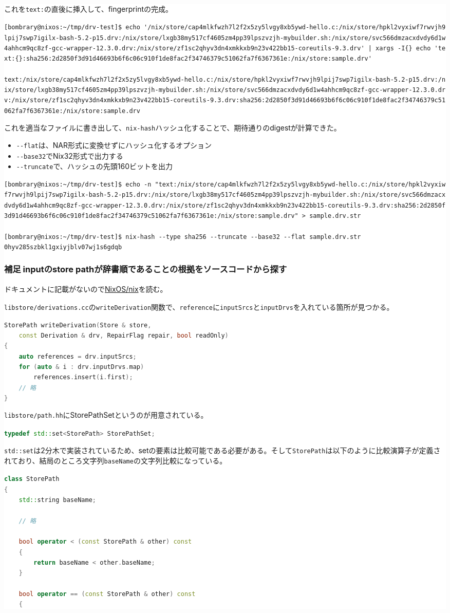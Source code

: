 これを`text:`の直後に挿入して、fingerprintの完成。
```console
[bombrary@nixos:~/tmp/drv-test]$ echo '/nix/store/cap4mlkfwzh7l2f2x5zy5lvgy8xb5ywd-hello.c:/nix/store/hpkl2vyxiwf7rwvjh9lpij7swp7igilx-bash-5.2-p15.drv:/nix/store/lxgb38my517cf4605zm4pp39lpszvzjh-mybuilder.sh:/nix/store/svc566dmzacxdvdy6d1w4ahhcm9qc8zf-gcc-wrapper-12.3.0.drv:/nix/store/zf1sc2qhyv3dn4xmkkxb9n23v422bb15-coreutils-9.3.drv' | xargs -I{} echo 'text:{}:sha256:2d2850f3d91d46693b6f6c06c910f1de8fac2f34746379c51062fa7f6367361e:/nix/store:sample.drv'

text:/nix/store/cap4mlkfwzh7l2f2x5zy5lvgy8xb5ywd-hello.c:/nix/store/hpkl2vyxiwf7rwvjh9lpij7swp7igilx-bash-5.2-p15.drv:/nix/store/lxgb38my517cf4605zm4pp39lpszvzjh-mybuilder.sh:/nix/store/svc566dmzacxdvdy6d1w4ahhcm9qc8zf-gcc-wrapper-12.3.0.drv:/nix/store/zf1sc2qhyv3dn4xmkkxb9n23v422bb15-coreutils-9.3.drv:sha256:2d2850f3d91d46693b6f6c06c910f1de8fac2f34746379c51062fa7f6367361e:/nix/store:sample.drv
```

これを適当なファイルに書き出して、`nix-hash`ハッシュ化することで、期待通りのdigestが計算できた。
* `--flat`は、NAR形式に変換せずにハッシュ化するオプション
* `--base32`でNix32形式で出力する
* `--truncate`で、ハッシュの先頭160ビットを出力

```console
[bombrary@nixos:~/tmp/drv-test]$ echo -n "text:/nix/store/cap4mlkfwzh7l2f2x5zy5lvgy8xb5ywd-hello.c:/nix/store/hpkl2vyxiwf7rwvjh9lpij7swp7igilx-bash-5.2-p15.drv:/nix/store/lxgb38my517cf4605zm4pp39lpszvzjh-mybuilder.sh:/nix/store/svc566dmzacxdvdy6d1w4ahhcm9qc8zf-gcc-wrapper-12.3.0.drv:/nix/store/zf1sc2qhyv3dn4xmkkxb9n23v422bb15-coreutils-9.3.drv:sha256:2d2850f3d91d46693b6f6c06c910f1de8fac2f34746379c51062fa7f6367361e:/nix/store:sample.drv" > sample.drv.str

[bombrary@nixos:~/tmp/drv-test]$ nix-hash --type sha256 --truncate --base32 --flat sample.drv.str
0hyv285szbkl1gxiyjblv07wj1s6gdqb
```

### 補足 inputのstore pathが辞書順であることの根拠をソースコードから探す

ドキュメントに記載がないので[NixOS/nix](https://github.com/NixOS/nix)を読む。

`libstore/derivations.cc`の`writeDerivation`関数で、`reference`に`inputSrcs`と`inputDrvs`を入れている箇所が見つかる。

```cpp
StorePath writeDerivation(Store & store,
    const Derivation & drv, RepairFlag repair, bool readOnly)
{
    auto references = drv.inputSrcs;
    for (auto & i : drv.inputDrvs.map)
        references.insert(i.first);
    // 略
}
```

`libstore/path.hh`にStorePathSetというのが用意されている。
```cpp
typedef std::set<StorePath> StorePathSet;
```

`std::set`は2分木で実装されているため、setの要素は比較可能である必要がある。そして`StorePath`は以下のように比較演算子が定義されており、結局のところ文字列`baseName`の文字列比較になっている。
```cpp
class StorePath
{
    std::string baseName;

    // 略

    bool operator < (const StorePath & other) const
    {
        return baseName < other.baseName;
    }

    bool operator == (const StorePath & other) const
    {
```